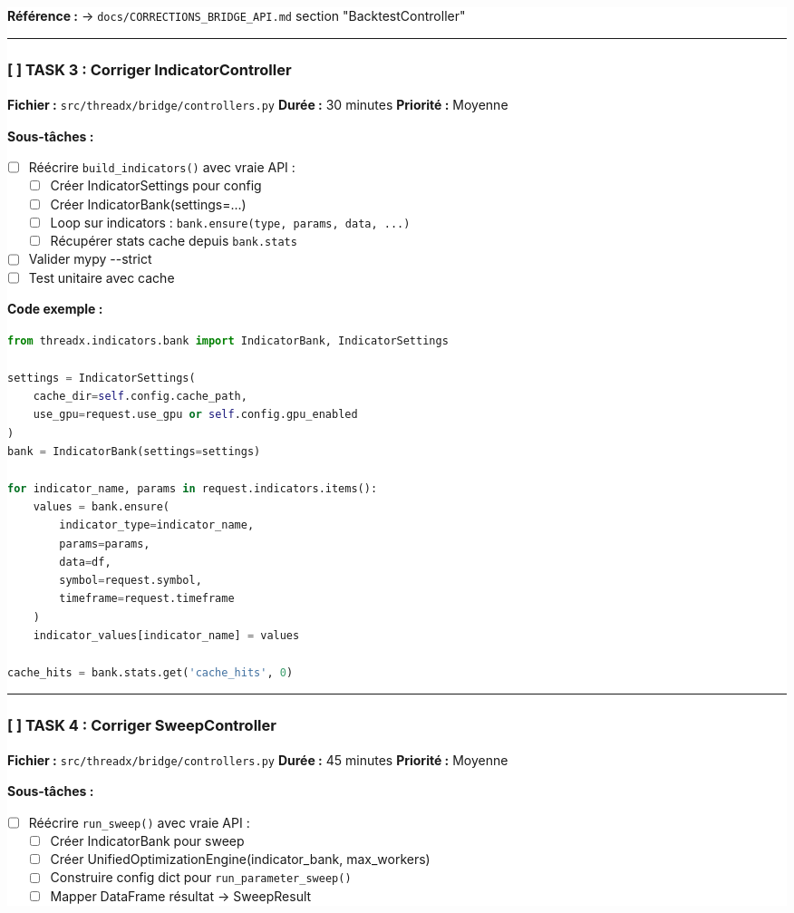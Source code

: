 **Référence :**
→ `docs/CORRECTIONS_BRIDGE_API.md` section "BacktestController"

---

### [ ] TASK 3 : Corriger IndicatorController
**Fichier :** `src/threadx/bridge/controllers.py`
**Durée :** 30 minutes
**Priorité :** Moyenne

**Sous-tâches :**
- [ ] Réécrire `build_indicators()` avec vraie API :
  - [ ] Créer IndicatorSettings pour config
  - [ ] Créer IndicatorBank(settings=...)
  - [ ] Loop sur indicators : `bank.ensure(type, params, data, ...)`
  - [ ] Récupérer stats cache depuis `bank.stats`

- [ ] Valider mypy --strict
- [ ] Test unitaire avec cache

**Code exemple :**
```python
from threadx.indicators.bank import IndicatorBank, IndicatorSettings

settings = IndicatorSettings(
    cache_dir=self.config.cache_path,
    use_gpu=request.use_gpu or self.config.gpu_enabled
)
bank = IndicatorBank(settings=settings)

for indicator_name, params in request.indicators.items():
    values = bank.ensure(
        indicator_type=indicator_name,
        params=params,
        data=df,
        symbol=request.symbol,
        timeframe=request.timeframe
    )
    indicator_values[indicator_name] = values

cache_hits = bank.stats.get('cache_hits', 0)
```

---

### [ ] TASK 4 : Corriger SweepController
**Fichier :** `src/threadx/bridge/controllers.py`
**Durée :** 45 minutes
**Priorité :** Moyenne

**Sous-tâches :**
- [ ] Réécrire `run_sweep()` avec vraie API :
  - [ ] Créer IndicatorBank pour sweep
  - [ ] Créer UnifiedOptimizationEngine(indicator_bank, max_workers)
  - [ ] Construire config dict pour `run_parameter_sweep()`
  - [ ] Mapper DataFrame résultat → SweepResult
